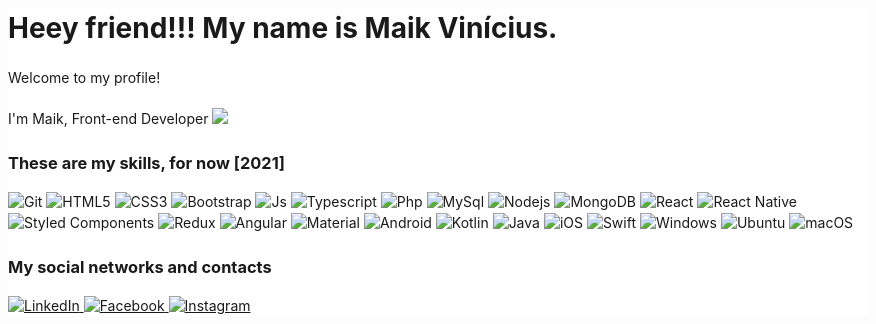 
<h1>Heey friend!!! My name is Maik Vinícius.</h1>

<p>
	Welcome to my profile! <br/> <br />
	I'm Maik, Front-end Developer <img src="https://www.flaticon.com/svg/static/icons/svg/197/197386.svg" width="13"/>
</p>
<h3>These are my skills, for now [2021]</h3>
<p>
<img alt="Git" src="https://img.shields.io/badge/-Git-F05032?style=for-the-badge&logo=git&logoColor=white" />
<img alt="HTML5" src="https://img.shields.io/badge/HTML5-E34F26?style=for-the-badge&logo=html5&logoColor=white" />
<img alt="CSS3" src="https://img.shields.io/badge/CSS3-1572B6?style=for-the-badge&logo=css3&logoColor=white" />
<img alt="Bootstrap" src="https://img.shields.io/badge/Bootstrap-563D7C?style=for-the-badge&logo=bootstrap&logoColor=white" />
 <img alt="Js" src="https://img.shields.io/badge/JavaScript-323330?style=for-the-badge&logo=javascript&logoColor=F7DF1E" />
 <img alt="Typescript" src="https://img.shields.io/badge/TypeScript-007ACC?style=for-the-badge&logo=typescript&logoColor=white" />
 <img alt="Php" src="https://img.shields.io/badge/PHP-777BB4?style=for-the-badge&logo=php&logoColor=white" />
 <img alt="MySql" src="https://img.shields.io/badge/MySQL-00000F?style=for-the-badge&logo=mysql&logoColor=white" />
<img alt="Nodejs" src="https://img.shields.io/badge/-Nodejs-43853d?style=for-the-badge&logo=Node.js&logoColor=white" />
  <img alt="MongoDB" src="https://img.shields.io/badge/MongoDB-4EA94B?style=for-the-badge&logo=mongodb&logoColor=white" />
  <img alt="React" src="https://img.shields.io/badge/-React-45b8d8?style=for-the-badge&logo=react&logoColor=white" />
  <img alt="React Native" src="https://img.shields.io/badge/React_Native-20232A?style=for-the-badge&logo=react&logoColor=61DAFB" />
  <img alt="Styled Components" src="https://img.shields.io/badge/styled--components-DB7093?style=for-the-badge&logo=styled-components&logoColor=white" />
  <img alt="Redux" src="https://img.shields.io/badge/Redux-593D88?style=for-the-badge&logo=redux&logoColor=white" />
  <img alt="Angular" src="https://img.shields.io/badge/Angular-DD0031?style=for-the-badge&logo=angular&logoColor=white" />
  <img alt="Material" src="https://img.shields.io/badge/Material--UI-0081CB?style=for-the-badge&logo=material-ui&logoColor=white" />
  <img alt="Android" src="https://img.shields.io/badge/Android-3DDC84?style=for-the-badge&logo=android&logoColor=white" />
  <img alt="Kotlin" src="https://img.shields.io/badge/Kotlin-0095D5?&style=for-the-badge&logo=kotlin&logoColor=white" />
  <img alt="Java" src="https://img.shields.io/badge/Java-ED8B00?style=for-the-badge&logo=java&logoColor=white" />
  <img alt="iOS" src="https://img.shields.io/badge/iOS-000000?style=for-the-badge&logo=ios&logoColor=white" />
  <img alt="Swift" src="https://img.shields.io/badge/Swift-FA7343?style=for-the-badge&logo=swift&logoColor=white" />
  <img alt="Windows" src="https://img.shields.io/badge/Windows-0078D6?style=for-the-badge&logo=windows&logoColor=white" />
  <img alt="Ubuntu" src="https://img.shields.io/badge/Ubuntu-E95420?style=for-the-badge&logo=ubuntu&logoColor=white" />
  <img alt="macOS" src="https://img.shields.io/badge/macOS-000000?style=for-the-badge&logo=apple&logoColor=white" />
</p>

<h3>My social networks and contacts</h3>
<p>
  <a href="https://www.linkedin.com/in/maikvinicius/" target="_blank">
    <img alt="LinkedIn" src="https://img.shields.io/badge/linkedin-%230077B5.svg?&style=for-the-badge&logo=linkedin&logoColor=white" />
  </a>
  <a href="https://facebook.com/maikviniciusdev" target="_blank">
    <img alt="Facebook" src="https://img.shields.io/badge/Facebook-1877F2?style=for-the-badge&logo=facebook&logoColor=white" />
  </a>
  <a href="https://www.instagram.com/maikviniciusdev/" target="_blank">
    <img alt="Instagram" src="https://img.shields.io/badge/Instagram-E4405F?style=for-the-badge&logo=instagram&logoColor=white" />
  </a>
  <a href="https://www.twitter.com/MaikViniciusDev/" target="_blank">
